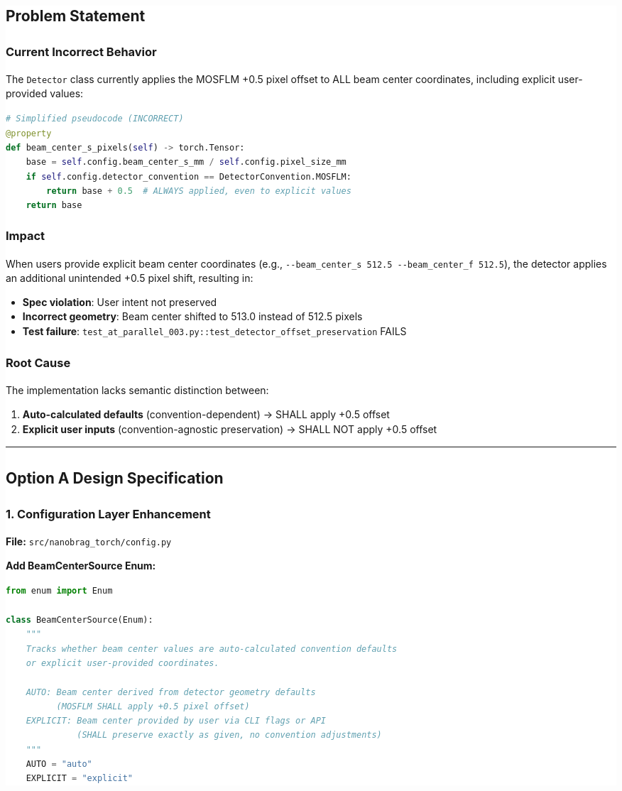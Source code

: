 
## Problem Statement

### Current Incorrect Behavior

The `Detector` class currently applies the MOSFLM +0.5 pixel offset to ALL beam center coordinates, including explicit user-provided values:

```python
# Simplified pseudocode (INCORRECT)
@property
def beam_center_s_pixels(self) -> torch.Tensor:
    base = self.config.beam_center_s_mm / self.config.pixel_size_mm
    if self.config.detector_convention == DetectorConvention.MOSFLM:
        return base + 0.5  # ALWAYS applied, even to explicit values
    return base
```

### Impact

When users provide explicit beam center coordinates (e.g., `--beam_center_s 512.5 --beam_center_f 512.5`), the detector applies an additional unintended +0.5 pixel shift, resulting in:
- **Spec violation**: User intent not preserved
- **Incorrect geometry**: Beam center shifted to 513.0 instead of 512.5 pixels
- **Test failure**: `test_at_parallel_003.py::test_detector_offset_preservation` FAILS

### Root Cause

The implementation lacks semantic distinction between:
1. **Auto-calculated defaults** (convention-dependent) → SHALL apply +0.5 offset
2. **Explicit user inputs** (convention-agnostic preservation) → SHALL NOT apply +0.5 offset

---

## Option A Design Specification

### 1. Configuration Layer Enhancement

**File:** `src/nanobrag_torch/config.py`

**Add BeamCenterSource Enum:**

```python
from enum import Enum

class BeamCenterSource(Enum):
    """
    Tracks whether beam center values are auto-calculated convention defaults
    or explicit user-provided coordinates.

    AUTO: Beam center derived from detector geometry defaults
          (MOSFLM SHALL apply +0.5 pixel offset)
    EXPLICIT: Beam center provided by user via CLI flags or API
              (SHALL preserve exactly as given, no convention adjustments)
    """
    AUTO = "auto"
    EXPLICIT = "explicit"
```
